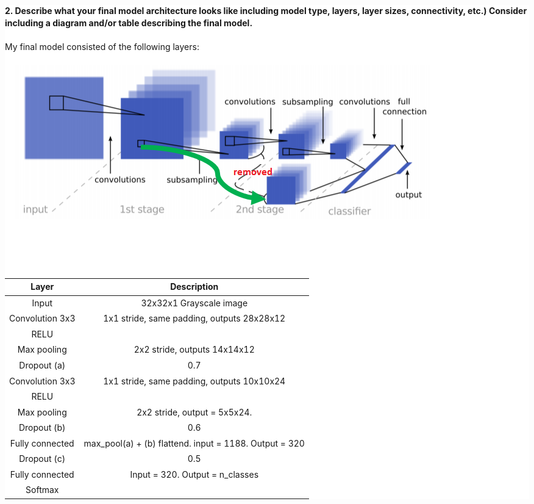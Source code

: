 #### 2. Describe what your final model architecture looks like including model type, layers, layer sizes, connectivity, etc.) Consider including a diagram and/or table describing the final model.

My final model consisted of the following layers:

<img src="examples/toplogy.png">


| Layer         		    |     Description	        			     		| 
|:---------------------:|:---------------------------------------------:| 
| Input         		    | 32x32x1 Grayscale image   						| 
| Convolution 3x3     	| 1x1 stride, same padding, outputs 28x28x12 	|
| RELU					|												|
| Max pooling	      	| 2x2 stride,  outputs 14x14x12 				    |
| Dropout (a)         	| 0.7      									    |
| Convolution 3x3	    | 1x1 stride, same padding, outputs 10x10x24  	|
| RELU					|												|
| Max pooling	      	| 2x2 stride, output = 5x5x24.   			    |
| Dropout  (b)       	| 0.6      									    |
| Fully connected		| max_pool(a) + (b) flattend. input = 1188. Output = 320	|
| Dropout  (c)       	| 0.5      									    |
| Fully connected		| Input = 320. Output = n_classes	            |
| Softmax				|         									    |

